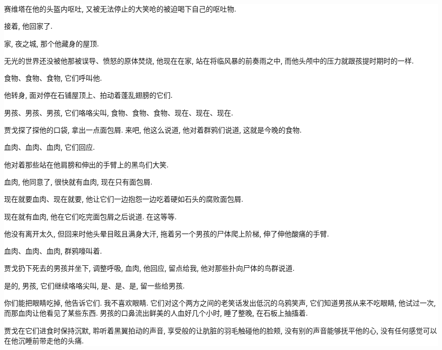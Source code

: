 赛维塔在他的头盔内呕吐, 又被无法停止的大笑呛的被迫喝下自己的呕吐物.

接着, 他回家了.

家, 夜之城, 那个他藏身的屋顶.

无光的世界还没被他那被误导、愤怒的原体焚烧, 他现在在家, 站在将临风暴的前奏雨之中, 而他头颅中的压力就跟孩提时期时的一样.

食物、食物、食物, 它们呼叫他.

他转身, 面对停在石铺屋顶上、拍动着蓬乱翅膀的它们.

男孩、男孩、男孩, 它们咯咯尖叫, 食物、食物、食物、现在、现在、现在.

贾戈探了探他的口袋, 拿出一点面包屑. 来吧, 他这么说道, 他对着群鸦们说道, 这就是今晚的食物.

血肉、血肉、血肉, 它们回应.

他对着那些站在他肩膀和伸出的手臂上的黑鸟们大笑.

血肉, 他同意了, 很快就有血肉, 现在只有面包屑.

现在就要血肉、现在就要, 他让它们一边抱怨一边吃着硬如石头的腐败面包屑.

现在就有血肉, 他在它们吃完面包屑之后说道. 在这等等.

他没有离开太久, 但回来时他头晕目眩且满身大汗, 拖着另一个男孩的尸体爬上阶梯, 伸了伸他酸痛的手臂.

血肉、血肉、血肉, 群鸦嚎叫着.

贾戈扔下死去的男孩并坐下, 调整呼吸, 血肉, 他回应, 留点给我, 他对那些扑向尸体的鸟群说道.

是的, 男孩, 它们继续咯咯尖叫, 是、是、是, 留一些给男孩.

你们能把眼睛吃掉, 他告诉它们. 我不喜欢眼睛. 它们对这个两方之间的老笑话发出低沉的乌鸦笑声, 它们知道男孩从来不吃眼睛, 他试过一次, 而那血肉让他看见了某些东西. 男孩的口鼻流出鲜美的人血好几个小时, 睡了整晚, 在石板上抽搐着.

贾戈在它们进食时保持沉默, 聆听着黑翼拍动的声音, 享受般的让肮脏的羽毛触碰他的脸颊, 没有别的声音能够抚平他的心, 没有任何感觉可以在他沉睡前带走他的头痛.
